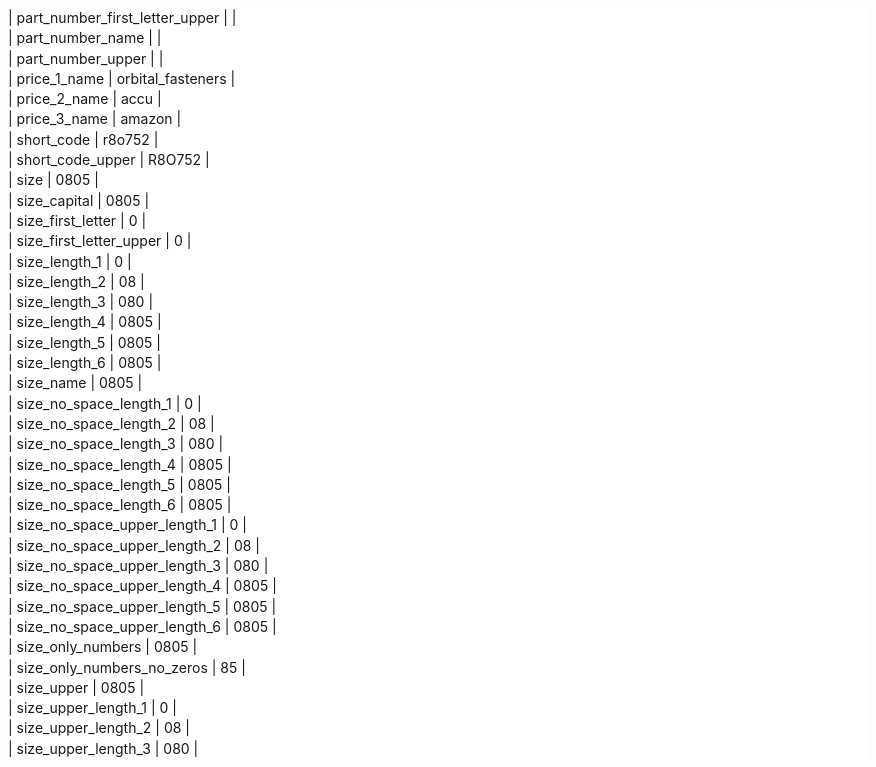 | part_number_first_letter_upper |  |  
| part_number_name |  |  
| part_number_upper |  |  
| price_1_name | orbital_fasteners |  
| price_2_name | accu |  
| price_3_name | amazon |  
| short_code | r8o752 |  
| short_code_upper | R8O752 |  
| size | 0805 |  
| size_capital | 0805 |  
| size_first_letter | 0 |  
| size_first_letter_upper | 0 |  
| size_length_1 | 0 |  
| size_length_2 | 08 |  
| size_length_3 | 080 |  
| size_length_4 | 0805 |  
| size_length_5 | 0805 |  
| size_length_6 | 0805 |  
| size_name | 0805 |  
| size_no_space_length_1 | 0 |  
| size_no_space_length_2 | 08 |  
| size_no_space_length_3 | 080 |  
| size_no_space_length_4 | 0805 |  
| size_no_space_length_5 | 0805 |  
| size_no_space_length_6 | 0805 |  
| size_no_space_upper_length_1 | 0 |  
| size_no_space_upper_length_2 | 08 |  
| size_no_space_upper_length_3 | 080 |  
| size_no_space_upper_length_4 | 0805 |  
| size_no_space_upper_length_5 | 0805 |  
| size_no_space_upper_length_6 | 0805 |  
| size_only_numbers | 0805 |  
| size_only_numbers_no_zeros | 85 |  
| size_upper | 0805 |  
| size_upper_length_1 | 0 |  
| size_upper_length_2 | 08 |  
| size_upper_length_3 | 080 |  